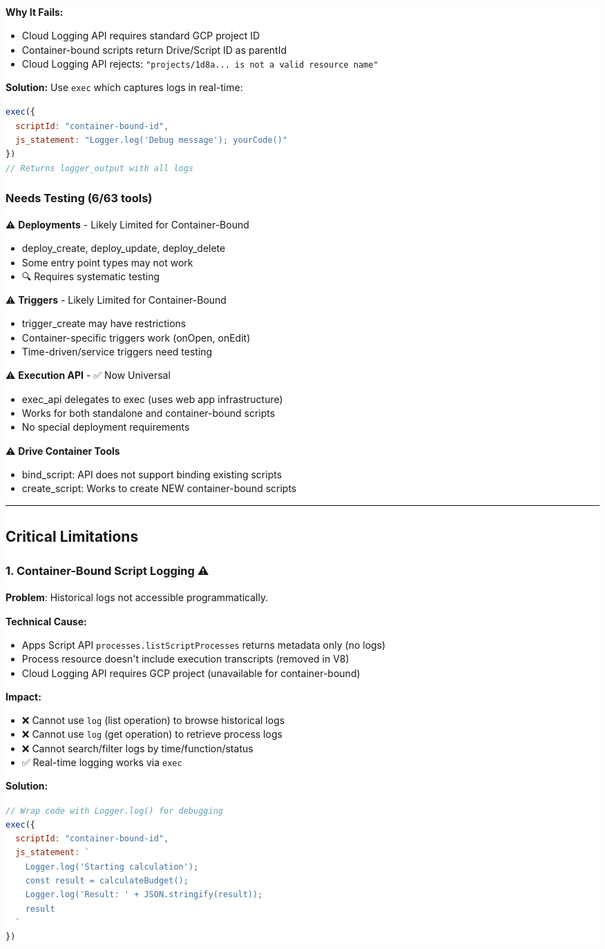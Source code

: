 **Why It Fails:**
- Cloud Logging API requires standard GCP project ID
- Container-bound scripts return Drive/Script ID as parentId
- Cloud Logging API rejects: `"projects/1d8a... is not a valid resource name"`

**Solution:** Use `exec` which captures logs in real-time:
```javascript
exec({
  scriptId: "container-bound-id",
  js_statement: "Logger.log('Debug message'); yourCode()"
})
// Returns logger_output with all logs
```

### Needs Testing (6/63 tools)

⚠️ **Deployments** - Likely Limited for Container-Bound
- deploy_create, deploy_update, deploy_delete
- Some entry point types may not work
- 🔍 Requires systematic testing

⚠️ **Triggers** - Likely Limited for Container-Bound
- trigger_create may have restrictions
- Container-specific triggers work (onOpen, onEdit)
- Time-driven/service triggers need testing

⚠️ **Execution API** - ✅ Now Universal
- exec_api delegates to exec (uses web app infrastructure)
- Works for both standalone and container-bound scripts
- No special deployment requirements

⚠️ **Drive Container Tools**
- bind_script: API does not support binding existing scripts
- create_script: Works to create NEW container-bound scripts

---

## Critical Limitations

### 1. Container-Bound Script Logging ⚠️

**Problem**: Historical logs not accessible programmatically.

**Technical Cause:**
- Apps Script API `processes.listScriptProcesses` returns metadata only (no logs)
- Process resource doesn't include execution transcripts (removed in V8)
- Cloud Logging API requires GCP project (unavailable for container-bound)

**Impact:**
- ❌ Cannot use `log` (list operation) to browse historical logs
- ❌ Cannot use `log` (get operation) to retrieve process logs
- ❌ Cannot search/filter logs by time/function/status
- ✅ Real-time logging works via `exec`

**Solution:**
```javascript
// Wrap code with Logger.log() for debugging
exec({
  scriptId: "container-bound-id",
  js_statement: `
    Logger.log('Starting calculation');
    const result = calculateBudget();
    Logger.log('Result: ' + JSON.stringify(result));
    result
  `
})

```